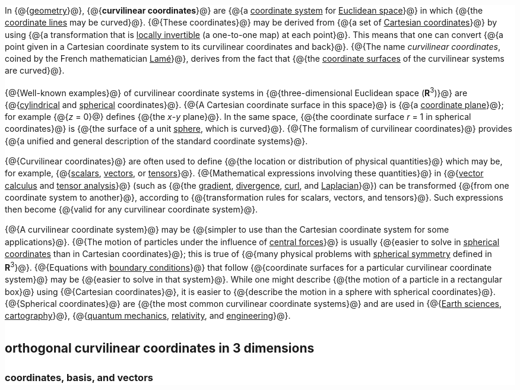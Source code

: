 In {@{[geometry](geometry.md)}@}, {@{__curvilinear coordinates__}@} are {@{a [coordinate system](coordinate%20system.md) for [Euclidean space](Euclidean%20space.md)}@} in which {@{the [coordinate lines](coordinate%20line.md#coordinate%20line) may be curved}@}. {@{These coordinates}@} may be derived from {@{a set of [Cartesian coordinates](Cartesian%20coordinate.md)}@} by using {@{a transformation that is [locally invertible](invertible.md) \(a one-to-one map\) at each point}@}. This means that one can convert {@{a point given in a Cartesian coordinate system to its curvilinear coordinates and back}@}. {@{The name _curvilinear coordinates_, coined by the French mathematician [Lamé](Gabriel%20Lamé.md)}@}, derives from the fact that {@{the [coordinate surfaces](coordinate%20surfaces.md#coordinate%20surface) of the curvilinear systems are curved}@}. 

{@{Well-known examples}@} of curvilinear coordinate systems in {@{three-dimensional Euclidean space \(__R__<sup>3</sup>\)}@} are {@{[cylindrical](cylindrical%20coordinate%20system.md) and [spherical](spherical%20coordinates.md) coordinates}@}. {@{A Cartesian coordinate surface in this space}@} is {@{a [coordinate plane](coordinate%20plane.md#coordinate%20plane)}@}; for example {@{_z_ = 0}@} defines {@{the _x_-_y_ plane}@}. In the same space, {@{the coordinate surface _r_ = 1 in spherical coordinates}@} is {@{the surface of a unit [sphere](sphere.md), which is curved}@}. {@{The formalism of curvilinear coordinates}@} provides {@{a unified and general description of the standard coordinate systems}@}. 

{@{Curvilinear coordinates}@} are often used to define {@{the location or distribution of physical quantities}@} which may be, for example, {@{[scalars](scalar%20(mathematics).md), [vectors](vector%20(geometric).md), or [tensors](tensor.md)}@}. {@{Mathematical expressions involving these quantities}@} in {@{[vector calculus](vector%20calculus.md) and [tensor analysis](tensor%20analysis.md)}@} \(such as {@{the [gradient](gradient.md), [divergence](divergence.md), [curl](curl%20(mathematics).md), and [Laplacian](Laplacian.md)}@}\) can be transformed {@{from one coordinate system to another}@}, according to {@{transformation rules for scalars, vectors, and tensors}@}. Such expressions then become {@{valid for any curvilinear coordinate system}@}. 

{@{A curvilinear coordinate system}@} may be {@{simpler to use than the Cartesian coordinate system for some applications}@}. {@{The motion of particles under the influence of [central forces](central%20force.md)}@} is usually {@{easier to solve in [spherical coordinates](spherical%20coordinates.md) than in Cartesian coordinates}@}; this is true of {@{many physical problems with [spherical symmetry](circular%20symmetry.md) defined in __R__<sup>3</sup>}@}. {@{Equations with [boundary conditions](boundary%20conditions.md)}@} that follow {@{coordinate surfaces for a particular curvilinear coordinate system}@} may be {@{easier to solve in that system}@}. While one might describe {@{the motion of a particle in a rectangular box}@} using {@{Cartesian coordinates}@}, it is easier to {@{describe the motion in a sphere with spherical coordinates}@}. {@{Spherical coordinates}@} are {@{the most common curvilinear coordinate systems}@} and are used in {@{[Earth sciences](Earth%20sciences.md), [cartography](cartography.md)}@}, {@{[quantum mechanics](quantum%20mechanics.md), [relativity](theory%20of%20relativity.md), and [engineering](engineering.md)}@}. 

## orthogonal curvilinear coordinates in 3 dimensions

### coordinates, basis, and vectors
